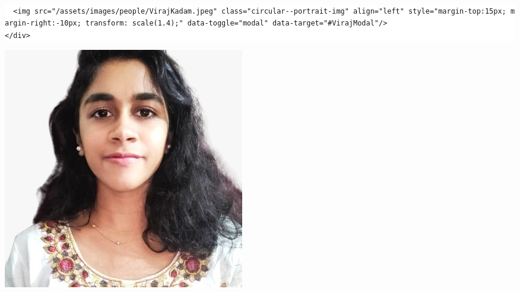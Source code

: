       <img src="/assets/images/people/VirajKadam.jpeg" class="circular--portrait-img" align="left" style="margin-top:15px; margin-right:-10px; transform: scale(1.4);" data-toggle="modal" data-target="#VirajModal"/>
    </div>
  </div>

  <div class="img-border" style="grid-column: 7/8">
    <div class="circular--portrait">
      <img src="/assets/images/people/Abjasree.jpeg" class="circular--portrait-img" align="left" style="margin-top:1px; margin-right:-10px;" data-toggle="modal" data-target="#AbjasreeModal"/>
    </div>
  </div>
